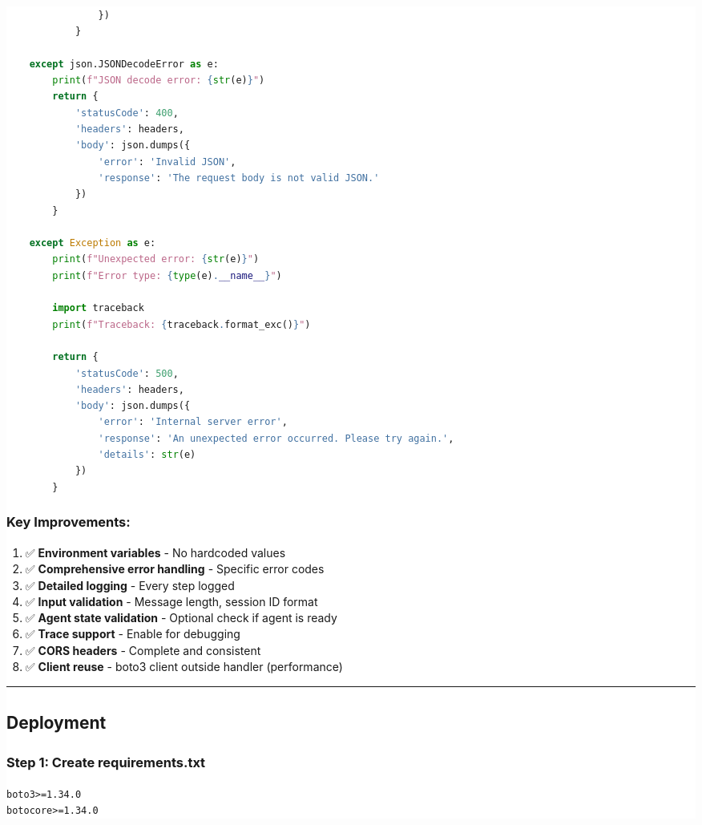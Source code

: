 ```python
                })
            }
    
    except json.JSONDecodeError as e:
        print(f"JSON decode error: {str(e)}")
        return {
            'statusCode': 400,
            'headers': headers,
            'body': json.dumps({
                'error': 'Invalid JSON',
                'response': 'The request body is not valid JSON.'
            })
        }
    
    except Exception as e:
        print(f"Unexpected error: {str(e)}")
        print(f"Error type: {type(e).__name__}")
        
        import traceback
        print(f"Traceback: {traceback.format_exc()}")
        
        return {
            'statusCode': 500,
            'headers': headers,
            'body': json.dumps({
                'error': 'Internal server error',
                'response': 'An unexpected error occurred. Please try again.',
                'details': str(e)
            })
        }
```

### Key Improvements:

1. ✅ **Environment variables** - No hardcoded values
2. ✅ **Comprehensive error handling** - Specific error codes
3. ✅ **Detailed logging** - Every step logged
4. ✅ **Input validation** - Message length, session ID format
5. ✅ **Agent state validation** - Optional check if agent is ready
6. ✅ **Trace support** - Enable for debugging
7. ✅ **CORS headers** - Complete and consistent
8. ✅ **Client reuse** - boto3 client outside handler (performance)

---

## Deployment

### Step 1: Create requirements.txt

```txt
boto3>=1.34.0
botocore>=1.34.0
```
